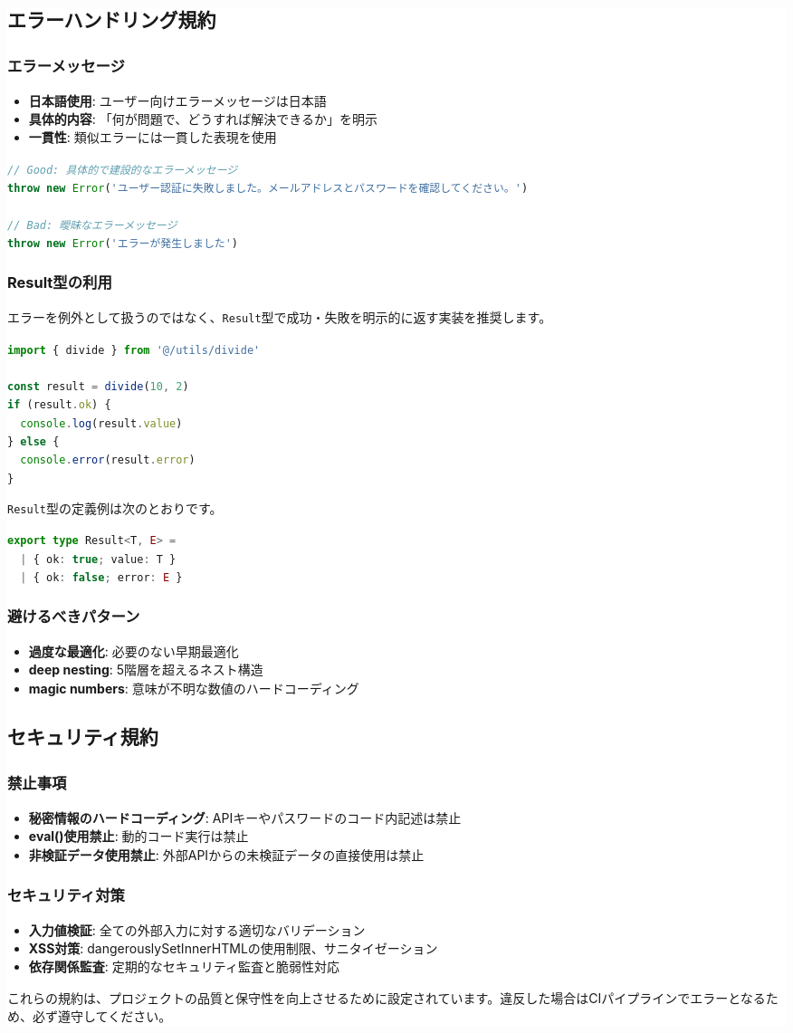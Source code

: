 ## エラーハンドリング規約

### エラーメッセージ
- **日本語使用**: ユーザー向けエラーメッセージは日本語
- **具体的内容**: 「何が問題で、どうすれば解決できるか」を明示
- **一貫性**: 類似エラーには一貫した表現を使用

```typescript
// Good: 具体的で建設的なエラーメッセージ
throw new Error('ユーザー認証に失敗しました。メールアドレスとパスワードを確認してください。')

// Bad: 曖昧なエラーメッセージ
throw new Error('エラーが発生しました')
```

### Result型の利用

エラーを例外として扱うのではなく、`Result`型で成功・失敗を明示的に返す実装を推奨します。

```typescript
import { divide } from '@/utils/divide'

const result = divide(10, 2)
if (result.ok) {
  console.log(result.value)
} else {
  console.error(result.error)
}
```

`Result`型の定義例は次のとおりです。

```typescript
export type Result<T, E> =
  | { ok: true; value: T }
  | { ok: false; error: E }
```

### 避けるべきパターン
- **過度な最適化**: 必要のない早期最適化
- **deep nesting**: 5階層を超えるネスト構造
- **magic numbers**: 意味が不明な数値のハードコーディング

## セキュリティ規約

### 禁止事項
- **秘密情報のハードコーディング**: APIキーやパスワードのコード内記述は禁止
- **eval()使用禁止**: 動的コード実行は禁止
- **非検証データ使用禁止**: 外部APIからの未検証データの直接使用は禁止

### セキュリティ対策
- **入力値検証**: 全ての外部入力に対する適切なバリデーション
- **XSS対策**: dangerouslySetInnerHTMLの使用制限、サニタイゼーション
- **依存関係監査**: 定期的なセキュリティ監査と脆弱性対応

これらの規約は、プロジェクトの品質と保守性を向上させるために設定されています。違反した場合はCIパイプラインでエラーとなるため、必ず遵守してください。